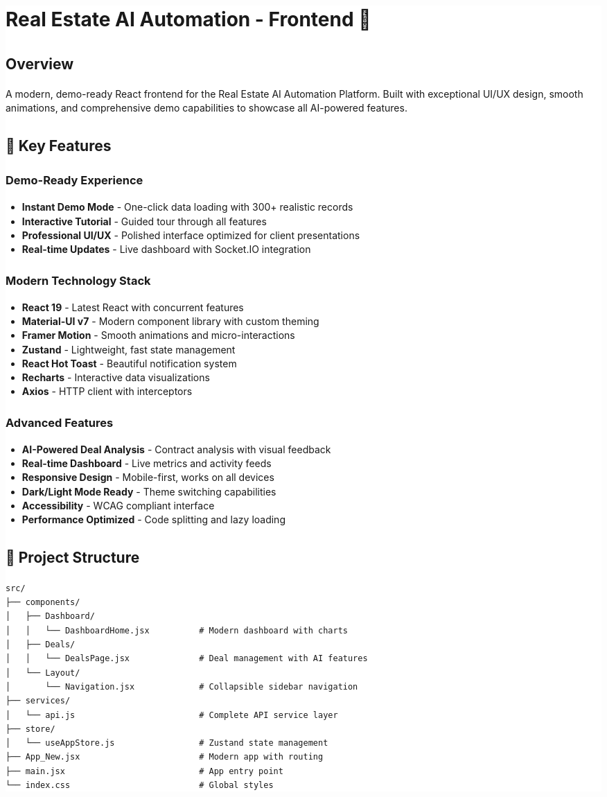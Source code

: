 # Real Estate AI Automation - Frontend 🎨

## Overview

A modern, demo-ready React frontend for the Real Estate AI Automation Platform. Built with exceptional UI/UX design, smooth animations, and comprehensive demo capabilities to showcase all AI-powered features.

## 🚀 Key Features

### **Demo-Ready Experience**
- **Instant Demo Mode** - One-click data loading with 300+ realistic records
- **Interactive Tutorial** - Guided tour through all features
- **Professional UI/UX** - Polished interface optimized for client presentations
- **Real-time Updates** - Live dashboard with Socket.IO integration

### **Modern Technology Stack**
- **React 19** - Latest React with concurrent features
- **Material-UI v7** - Modern component library with custom theming
- **Framer Motion** - Smooth animations and micro-interactions
- **Zustand** - Lightweight, fast state management
- **React Hot Toast** - Beautiful notification system
- **Recharts** - Interactive data visualizations
- **Axios** - HTTP client with interceptors

### **Advanced Features**
- **AI-Powered Deal Analysis** - Contract analysis with visual feedback
- **Real-time Dashboard** - Live metrics and activity feeds
- **Responsive Design** - Mobile-first, works on all devices
- **Dark/Light Mode Ready** - Theme switching capabilities
- **Accessibility** - WCAG compliant interface
- **Performance Optimized** - Code splitting and lazy loading

## 📁 Project Structure

```
src/
├── components/
│   ├── Dashboard/
│   │   └── DashboardHome.jsx          # Modern dashboard with charts
│   ├── Deals/
│   │   └── DealsPage.jsx              # Deal management with AI features
│   └── Layout/
│       └── Navigation.jsx             # Collapsible sidebar navigation
├── services/
│   └── api.js                         # Complete API service layer
├── store/
│   └── useAppStore.js                 # Zustand state management
├── App_New.jsx                        # Modern app with routing
├── main.jsx                           # App entry point
└── index.css                          # Global styles
```
